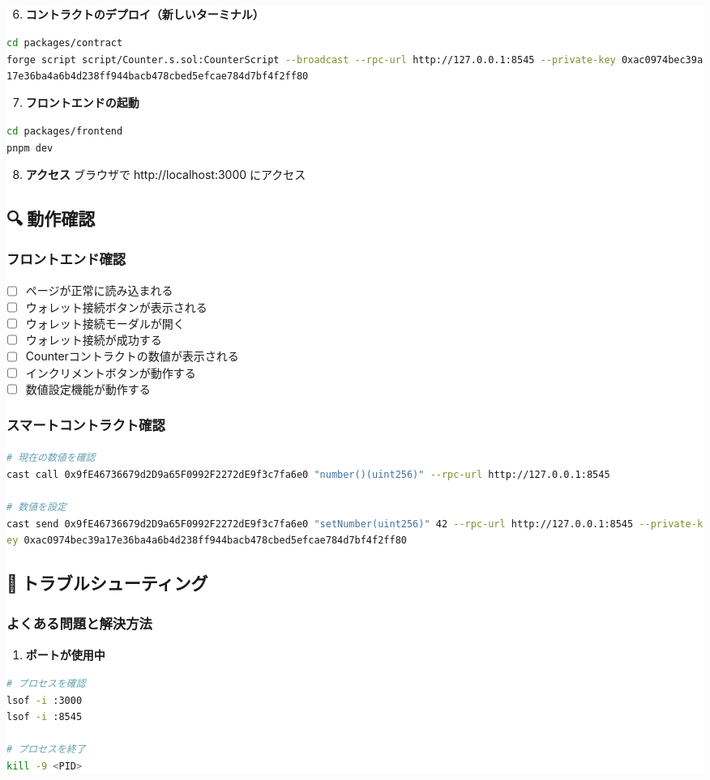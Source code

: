 6. **コントラクトのデプロイ（新しいターミナル）**
```bash
cd packages/contract
forge script script/Counter.s.sol:CounterScript --broadcast --rpc-url http://127.0.0.1:8545 --private-key 0xac0974bec39a17e36ba4a6b4d238ff944bacb478cbed5efcae784d7bf4f2ff80
```

7. **フロントエンドの起動**
```bash
cd packages/frontend
pnpm dev
```

8. **アクセス**
ブラウザで http://localhost:3000 にアクセス

## 🔍 動作確認

### フロントエンド確認
- [ ] ページが正常に読み込まれる
- [ ] ウォレット接続ボタンが表示される
- [ ] ウォレット接続モーダルが開く
- [ ] ウォレット接続が成功する
- [ ] Counterコントラクトの数値が表示される
- [ ] インクリメントボタンが動作する
- [ ] 数値設定機能が動作する

### スマートコントラクト確認
```bash
# 現在の数値を確認
cast call 0x9fE46736679d2D9a65F0992F2272dE9f3c7fa6e0 "number()(uint256)" --rpc-url http://127.0.0.1:8545

# 数値を設定
cast send 0x9fE46736679d2D9a65F0992F2272dE9f3c7fa6e0 "setNumber(uint256)" 42 --rpc-url http://127.0.0.1:8545 --private-key 0xac0974bec39a17e36ba4a6b4d238ff944bacb478cbed5efcae784d7bf4f2ff80
```

## 🐛 トラブルシューティング

### よくある問題と解決方法

1. **ポートが使用中**
```bash
# プロセスを確認
lsof -i :3000
lsof -i :8545

# プロセスを終了
kill -9 <PID>
```
